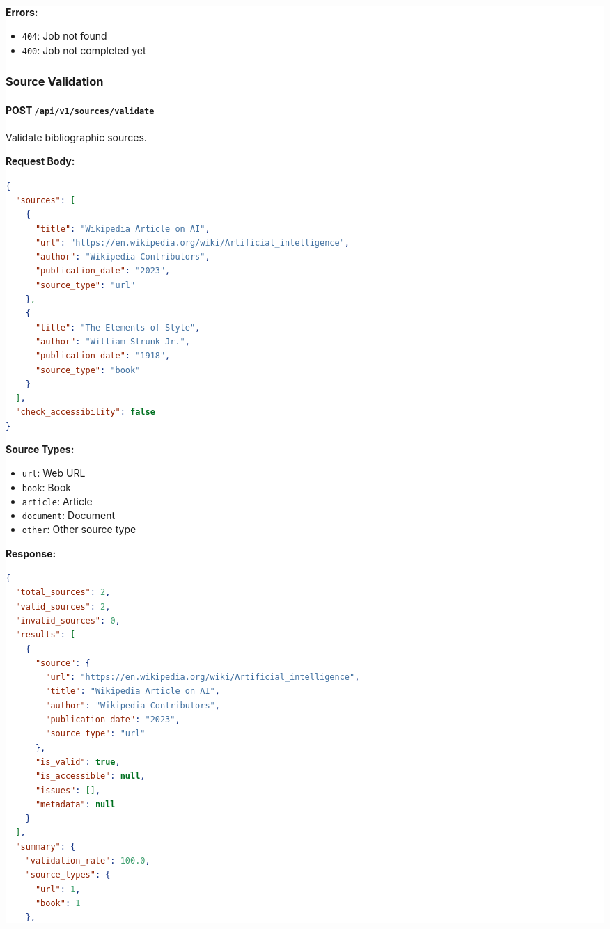 **Errors:**
- `404`: Job not found
- `400`: Job not completed yet

### Source Validation

#### POST `/api/v1/sources/validate`
Validate bibliographic sources.

**Request Body:**
```json
{
  "sources": [
    {
      "title": "Wikipedia Article on AI",
      "url": "https://en.wikipedia.org/wiki/Artificial_intelligence",
      "author": "Wikipedia Contributors",
      "publication_date": "2023",
      "source_type": "url"
    },
    {
      "title": "The Elements of Style",
      "author": "William Strunk Jr.",
      "publication_date": "1918",
      "source_type": "book"
    }
  ],
  "check_accessibility": false
}
```

**Source Types:**
- `url`: Web URL
- `book`: Book
- `article`: Article
- `document`: Document
- `other`: Other source type

**Response:**
```json
{
  "total_sources": 2,
  "valid_sources": 2,
  "invalid_sources": 0,
  "results": [
    {
      "source": {
        "url": "https://en.wikipedia.org/wiki/Artificial_intelligence",
        "title": "Wikipedia Article on AI",
        "author": "Wikipedia Contributors",
        "publication_date": "2023",
        "source_type": "url"
      },
      "is_valid": true,
      "is_accessible": null,
      "issues": [],
      "metadata": null
    }
  ],
  "summary": {
    "validation_rate": 100.0,
    "source_types": {
      "url": 1,
      "book": 1
    },
```